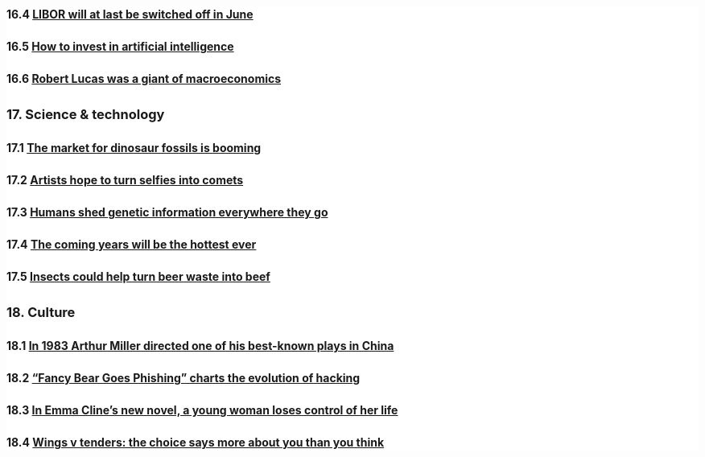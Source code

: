 #### 16.4 [LIBOR will at last be switched off in June](https://www.economist.com/finance-and-economics/2023/05/18/libor-will-at-last-be-switched-off-in-june)

#### 16.5 [How to invest in artificial intelligence](https://www.economist.com/finance-and-economics/2023/05/17/how-to-invest-in-artificial-intelligence)

#### 16.6 [Robert Lucas was a giant of macroeconomics](https://www.economist.com/finance-and-economics/2023/05/18/robert-lucas-was-a-giant-of-macroeconomics)

### 17. Science & technology
#### 17.1 [The market for dinosaur fossils is booming](https://www.economist.com/science-and-technology/2023/05/17/the-market-for-dinosaur-fossils-is-booming)

#### 17.2 [Artists hope to turn selfies into comets](https://www.economist.com/science-and-technology/2023/05/17/artists-hope-to-turn-selfies-into-comets)

#### 17.3 [Humans shed genetic information everywhere they go](https://www.economist.com/science-and-technology/2023/05/17/humans-shed-genetic-information-everywhere-they-go)

#### 17.4 [The coming years will be the hottest ever](https://www.economist.com/science-and-technology/2023/05/17/the-coming-years-will-be-the-hottest-ever)

#### 17.5 [Insects could help turn beer waste into beef](https://www.economist.com/science-and-technology/2023/05/17/insects-could-help-turn-beer-waste-into-beef)

### 18. Culture
#### 18.1 [In 1983 Arthur Miller directed one of his best-known plays in China](https://www.economist.com/culture/2023/05/18/in-1983-arthur-miller-directed-one-of-his-best-known-plays-in-china)

#### 18.2 [“Fancy Bear Goes Phishing” charts the evolution of hacking](https://www.economist.com/culture/2023/05/17/fancy-bear-goes-phishing-charts-the-evolution-of-hacking)

#### 18.3 [In Emma Cline’s new novel, a young woman loses control of her life](https://www.economist.com/culture/2023/05/18/in-emma-clines-new-novel-a-young-woman-loses-control-of-her-life)

#### 18.4 [Wings v tenders: the choice says more about you than you think](https://www.economist.com/culture/2023/05/18/wings-v-tenders-the-choice-says-more-about-you-than-you-think)
